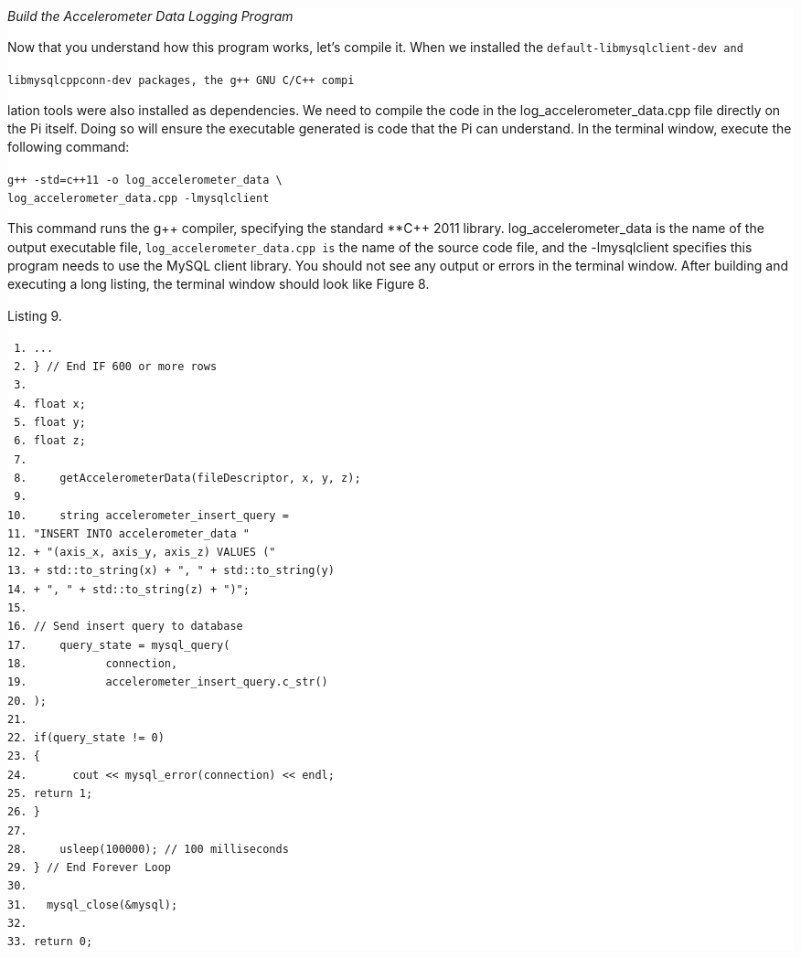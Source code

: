 _Build the Accelerometer Data Logging Program_

Now that you understand how this program works, let’s
compile it.
When we installed the `default-libmysqlclient-dev and`
```
libmysqlcppconn-dev packages, the g++ GNU C/C++ compi
```
lation tools were also installed as dependencies. We need
to compile the code in the log_accelerometer_data.cpp file
directly on the Pi itself. Doing so will ensure the executable
generated is code that the Pi can understand. In the terminal
window, execute the following command:
```
g++ -std=c++11 -o log_accelerometer_data \
log_accelerometer_data.cpp -lmysqlclient

```
This command runs the g++ compiler, specifying the standard **C++ 2011 library. log_accelerometer_data is the name
of the output executable file, `log_accelerometer_data.cpp is`
the name of the source code file, and the -lmysqlclient specifies this program needs to use the MySQL client library. You
should not see any output or errors in the terminal window.
After building and executing a long listing, the terminal
window should look like Figure 8.


Listing 9.
```
 1. ...
 2. } // End IF 600 or more rows
 3.
 4. float x;
 5. float y;
 6. float z;
 7.
 8.     getAccelerometerData(fileDescriptor, x, y, z);
 9.
10.     string accelerometer_insert_query =
11. "INSERT INTO accelerometer_data "
12. + "(axis_x, axis_y, axis_z) VALUES ("
13. + std::to_string(x) + ", " + std::to_string(y)
14. + ", " + std::to_string(z) + ")";
15.
16. // Send insert query to database
17.     query_state = mysql_query(
18.            connection,
19.            accelerometer_insert_query.c_str()
20. );
21.
22. if(query_state != 0)
23. {
24.       cout << mysql_error(connection) << endl;
25. return 1;
26. }
27.
28.     usleep(100000); // 100 milliseconds
29. } // End Forever Loop
30.
31.   mysql_close(&mysql);
32.
33. return 0;

```
